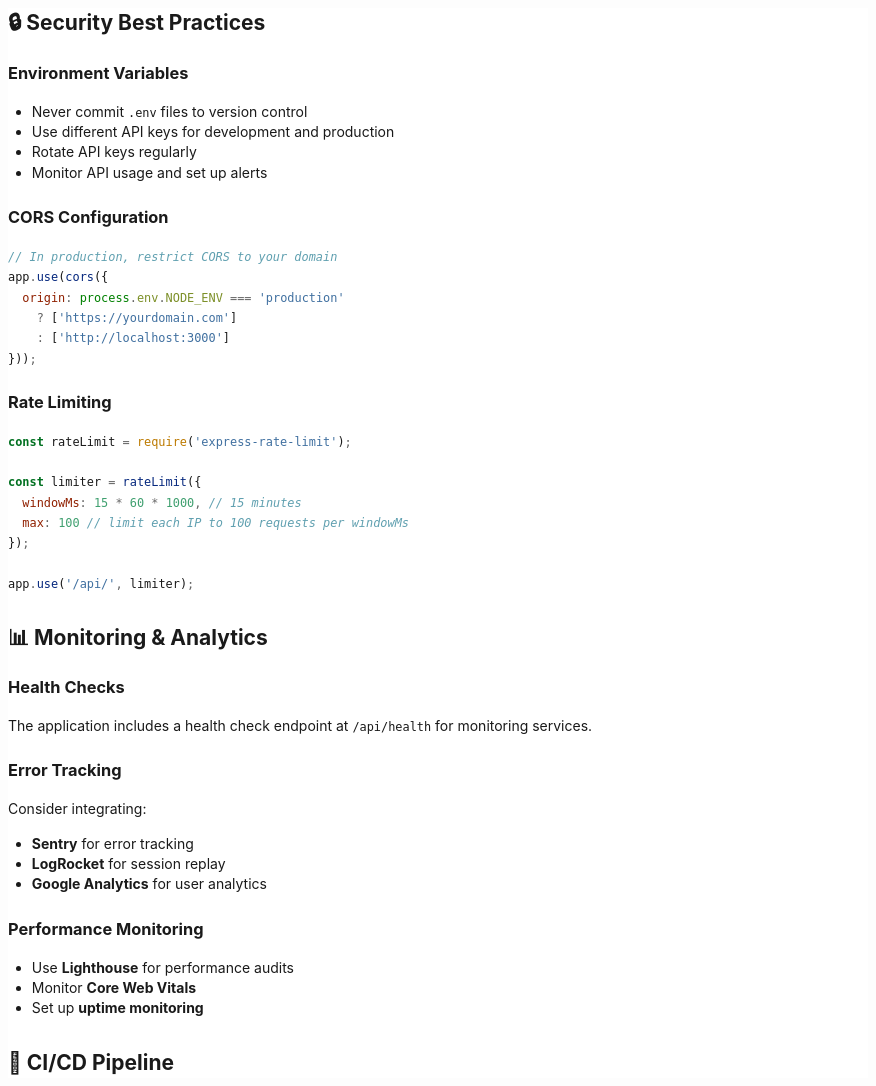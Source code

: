 ## 🔒 Security Best Practices

### Environment Variables
- Never commit `.env` files to version control
- Use different API keys for development and production
- Rotate API keys regularly
- Monitor API usage and set up alerts

### CORS Configuration
```javascript
// In production, restrict CORS to your domain
app.use(cors({
  origin: process.env.NODE_ENV === 'production' 
    ? ['https://yourdomain.com'] 
    : ['http://localhost:3000']
}));
```

### Rate Limiting
```javascript
const rateLimit = require('express-rate-limit');

const limiter = rateLimit({
  windowMs: 15 * 60 * 1000, // 15 minutes
  max: 100 // limit each IP to 100 requests per windowMs
});

app.use('/api/', limiter);
```

## 📊 Monitoring & Analytics

### Health Checks
The application includes a health check endpoint at `/api/health` for monitoring services.

### Error Tracking
Consider integrating:
- **Sentry** for error tracking
- **LogRocket** for session replay
- **Google Analytics** for user analytics

### Performance Monitoring
- Use **Lighthouse** for performance audits
- Monitor **Core Web Vitals**
- Set up **uptime monitoring**

## 🔄 CI/CD Pipeline

